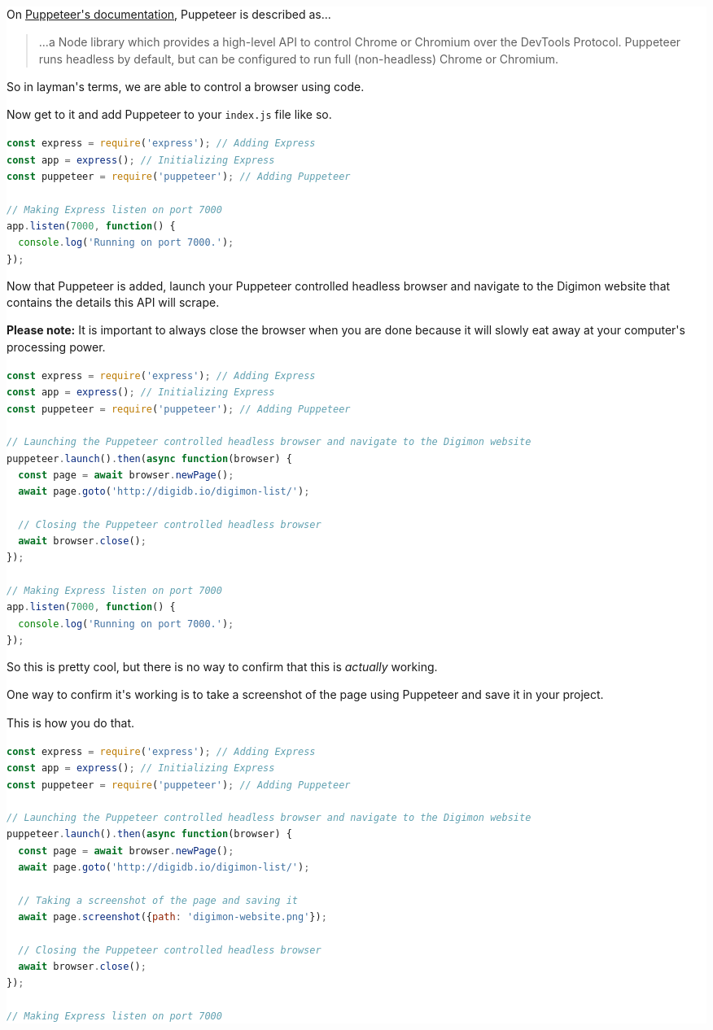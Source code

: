 On [Puppeteer's documentation](https://pptr.dev/), Puppeteer is described as...

> ...a Node library which provides a high-level API to control Chrome or Chromium over the DevTools Protocol. Puppeteer runs headless by default, but can be configured to run full (non-headless) Chrome or Chromium.

So in layman's terms, we are able to control a browser using code.

Now get to it and add Puppeteer to your `index.js` file like so.
```javascript
const express = require('express'); // Adding Express
const app = express(); // Initializing Express
const puppeteer = require('puppeteer'); // Adding Puppeteer

// Making Express listen on port 7000
app.listen(7000, function() {
  console.log('Running on port 7000.');
});
```
Now that Puppeteer is added, launch your Puppeteer controlled headless browser and navigate to the Digimon website that contains the details this API will scrape.

**Please note:** It is important to always close the browser when you are done because it will slowly eat away at your computer's processing power.
```javascript
const express = require('express'); // Adding Express
const app = express(); // Initializing Express
const puppeteer = require('puppeteer'); // Adding Puppeteer

// Launching the Puppeteer controlled headless browser and navigate to the Digimon website
puppeteer.launch().then(async function(browser) {
  const page = await browser.newPage();
  await page.goto('http://digidb.io/digimon-list/');
  
  // Closing the Puppeteer controlled headless browser
  await browser.close();
});

// Making Express listen on port 7000
app.listen(7000, function() {
  console.log('Running on port 7000.');
});
```
So this is pretty cool, but there is no way to confirm that this is *actually* working.

One way to confirm it's working is to take a screenshot of the page using Puppeteer and save it in your project.

This is how you do that.
```javascript
const express = require('express'); // Adding Express
const app = express(); // Initializing Express
const puppeteer = require('puppeteer'); // Adding Puppeteer

// Launching the Puppeteer controlled headless browser and navigate to the Digimon website
puppeteer.launch().then(async function(browser) {
  const page = await browser.newPage();
  await page.goto('http://digidb.io/digimon-list/');

  // Taking a screenshot of the page and saving it
  await page.screenshot({path: 'digimon-website.png'});
  
  // Closing the Puppeteer controlled headless browser
  await browser.close();
});

// Making Express listen on port 7000
```
